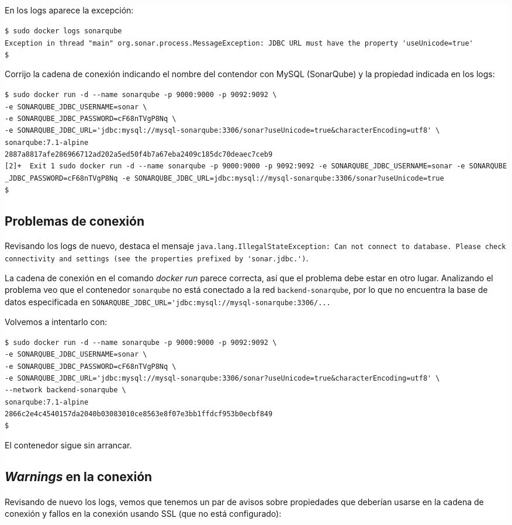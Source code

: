 En los logs aparece la excepción:

```shell
$ sudo docker logs sonarqube
Exception in thread "main" org.sonar.process.MessageException: JDBC URL must have the property 'useUnicode=true'
$
```

Corrijo la cadena de conexión indicando el nombre del contendor con MySQL (SonarQube) y la propiedad indicada en los logs:

```shell
$ sudo docker run -d --name sonarqube -p 9000:9000 -p 9092:9092 \
-e SONARQUBE_JDBC_USERNAME=sonar \
-e SONARQUBE_JDBC_PASSWORD=cF68nTVgP8Nq \
-e SONARQUBE_JDBC_URL='jdbc:mysql://mysql-sonarqube:3306/sonar?useUnicode=true&characterEncoding=utf8' \
sonarqube:7.1-alpine
2887a8817afe286966712ad202a5ed50f4b7a67eba2409c185dc70deaec7ceb9
[2]+  Exit 1 sudo docker run -d --name sonarqube -p 9000:9000 -p 9092:9092 -e SONARQUBE_JDBC_USERNAME=sonar -e SONARQUBE_JDBC_PASSWORD=cF68nTVgP8Nq -e SONARQUBE_JDBC_URL=jdbc:mysql://mysql-sonarqube:3306/sonar?useUnicode=true
$
```

## Problemas de conexión

Revisando los logs de nuevo, destaca el mensaje `java.lang.IllegalStateException: Can not connect to database. Please check connectivity and settings (see the properties prefixed by 'sonar.jdbc.')`.

La cadena de conexión en el comando _docker run_ parece correcta, así que el problema debe estar en otro lugar. Analizando el problema veo que el contenedor `sonarqube` no está conectado a la red `backend-sonarqube`, por lo que no encuentra la base de datos especificada en `SONARQUBE_JDBC_URL='jdbc:mysql://mysql-sonarqube:3306/...`

Volvemos a intentarlo con:

```shell
$ sudo docker run -d --name sonarqube -p 9000:9000 -p 9092:9092 \
-e SONARQUBE_JDBC_USERNAME=sonar \
-e SONARQUBE_JDBC_PASSWORD=cF68nTVgP8Nq \
-e SONARQUBE_JDBC_URL='jdbc:mysql://mysql-sonarqube:3306/sonar?useUnicode=true&characterEncoding=utf8' \
--network backend-sonarqube \
sonarqube:7.1-alpine
2866c2e4c4540157da2040b03083010ce8563e8f07e3bb1ffdcf953b0ecbf849
$
```

El contenedor sigue sin arrancar.

## _Warnings_ en la conexión

Revisando de nuevo los logs, vemos que tenemos un par de avisos sobre propiedades que deberían usarse en la cadena de conexión y fallos en la conexión usando SSL (que no está configurado):
